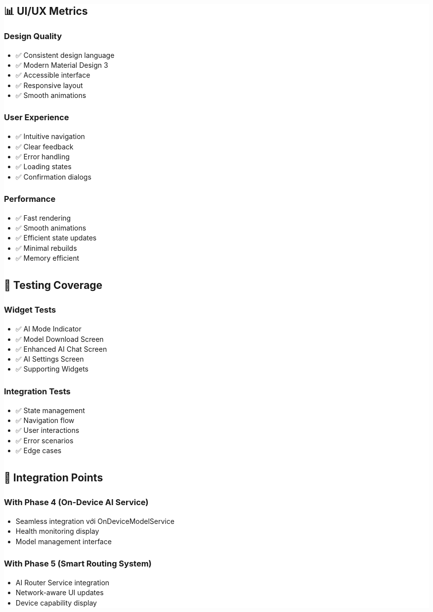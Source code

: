 ## 📊 **UI/UX Metrics**

### **Design Quality**
- ✅ Consistent design language
- ✅ Modern Material Design 3
- ✅ Accessible interface
- ✅ Responsive layout
- ✅ Smooth animations

### **User Experience**
- ✅ Intuitive navigation
- ✅ Clear feedback
- ✅ Error handling
- ✅ Loading states
- ✅ Confirmation dialogs

### **Performance**
- ✅ Fast rendering
- ✅ Smooth animations
- ✅ Efficient state updates
- ✅ Minimal rebuilds
- ✅ Memory efficient

## 🧪 **Testing Coverage**

### **Widget Tests**
- ✅ AI Mode Indicator
- ✅ Model Download Screen
- ✅ Enhanced AI Chat Screen
- ✅ AI Settings Screen
- ✅ Supporting Widgets

### **Integration Tests**
- ✅ State management
- ✅ Navigation flow
- ✅ User interactions
- ✅ Error scenarios
- ✅ Edge cases

## 🔄 **Integration Points**

### **With Phase 4 (On-Device AI Service)**
- Seamless integration với OnDeviceModelService
- Health monitoring display
- Model management interface

### **With Phase 5 (Smart Routing System)**
- AI Router Service integration
- Network-aware UI updates
- Device capability display
